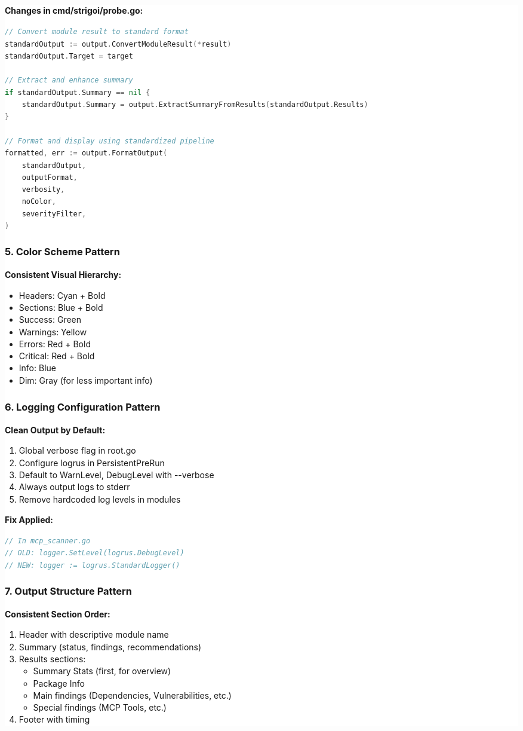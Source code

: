 **Changes in cmd/strigoi/probe.go:**
```go
// Convert module result to standard format
standardOutput := output.ConvertModuleResult(*result)
standardOutput.Target = target

// Extract and enhance summary
if standardOutput.Summary == nil {
    standardOutput.Summary = output.ExtractSummaryFromResults(standardOutput.Results)
}

// Format and display using standardized pipeline
formatted, err := output.FormatOutput(
    standardOutput,
    outputFormat,
    verbosity,
    noColor,
    severityFilter,
)
```

### 5. Color Scheme Pattern

**Consistent Visual Hierarchy:**
- Headers: Cyan + Bold
- Sections: Blue + Bold  
- Success: Green
- Warnings: Yellow
- Errors: Red + Bold
- Critical: Red + Bold
- Info: Blue
- Dim: Gray (for less important info)

### 6. Logging Configuration Pattern

**Clean Output by Default:**
1. Global verbose flag in root.go
2. Configure logrus in PersistentPreRun
3. Default to WarnLevel, DebugLevel with --verbose
4. Always output logs to stderr
5. Remove hardcoded log levels in modules

**Fix Applied:**
```go
// In mcp_scanner.go
// OLD: logger.SetLevel(logrus.DebugLevel)
// NEW: logger := logrus.StandardLogger()
```

### 7. Output Structure Pattern

**Consistent Section Order:**
1. Header with descriptive module name
2. Summary (status, findings, recommendations)
3. Results sections:
   - Summary Stats (first, for overview)
   - Package Info
   - Main findings (Dependencies, Vulnerabilities, etc.)
   - Special findings (MCP Tools, etc.)
4. Footer with timing
